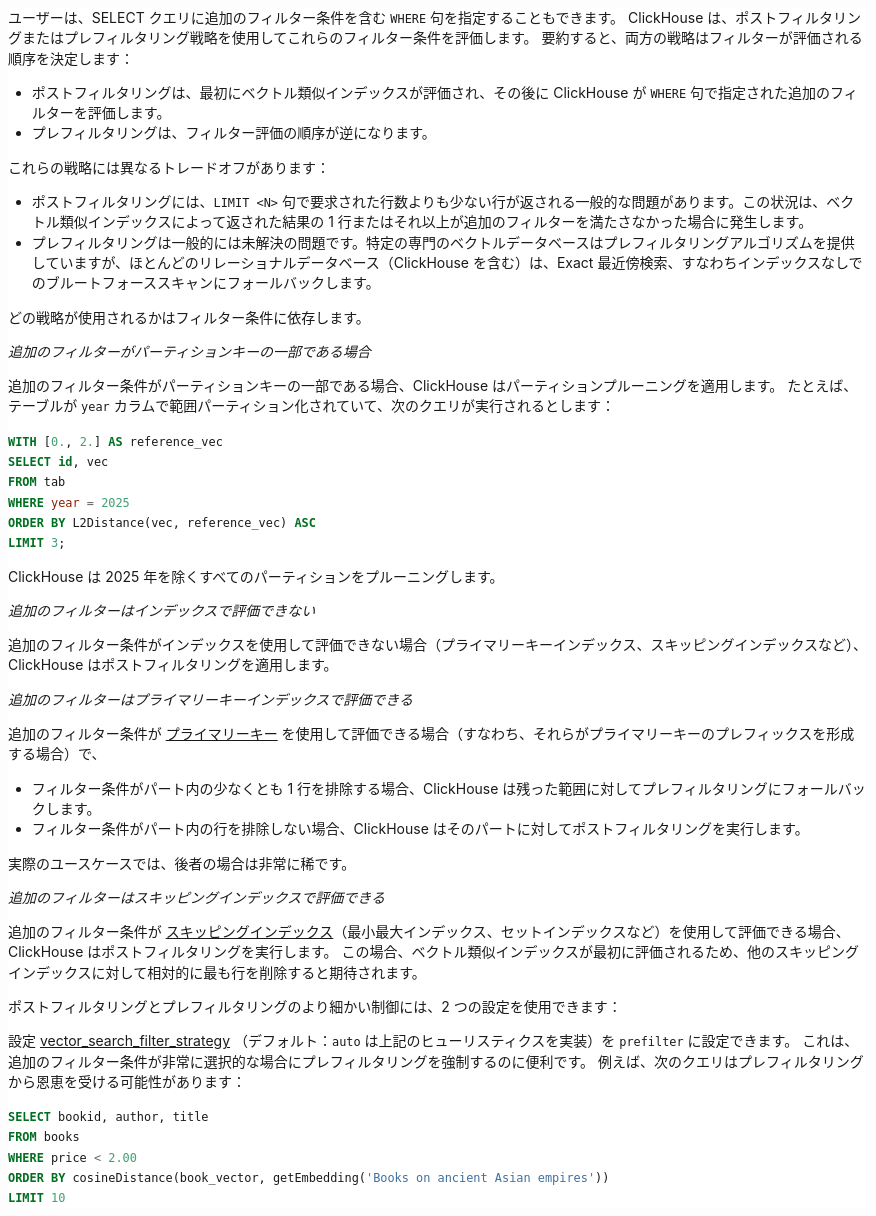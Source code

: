 ユーザーは、SELECT クエリに追加のフィルター条件を含む `WHERE` 句を指定することもできます。
ClickHouse は、ポストフィルタリングまたはプレフィルタリング戦略を使用してこれらのフィルター条件を評価します。
要約すると、両方の戦略はフィルターが評価される順序を決定します：
- ポストフィルタリングは、最初にベクトル類似インデックスが評価され、その後に ClickHouse が `WHERE` 句で指定された追加のフィルターを評価します。
- プレフィルタリングは、フィルター評価の順序が逆になります。

これらの戦略には異なるトレードオフがあります：
- ポストフィルタリングには、`LIMIT <N>` 句で要求された行数よりも少ない行が返される一般的な問題があります。この状況は、ベクトル類似インデックスによって返された結果の 1 行またはそれ以上が追加のフィルターを満たさなかった場合に発生します。
- プレフィルタリングは一般的には未解決の問題です。特定の専門のベクトルデータベースはプレフィルタリングアルゴリズムを提供していますが、ほとんどのリレーショナルデータベース（ClickHouse を含む）は、Exact 最近傍検索、すなわちインデックスなしでのブルートフォーススキャンにフォールバックします。

どの戦略が使用されるかはフィルター条件に依存します。

*追加のフィルターがパーティションキーの一部である場合*

追加のフィルター条件がパーティションキーの一部である場合、ClickHouse はパーティションプルーニングを適用します。
たとえば、テーブルが `year` カラムで範囲パーティション化されていて、次のクエリが実行されるとします：

```sql
WITH [0., 2.] AS reference_vec
SELECT id, vec
FROM tab
WHERE year = 2025
ORDER BY L2Distance(vec, reference_vec) ASC
LIMIT 3;
```

ClickHouse は 2025 年を除くすべてのパーティションをプルーニングします。

*追加のフィルターはインデックスで評価できない*

追加のフィルター条件がインデックスを使用して評価できない場合（プライマリーキーインデックス、スキッピングインデックスなど）、ClickHouse はポストフィルタリングを適用します。

*追加のフィルターはプライマリーキーインデックスで評価できる*

追加のフィルター条件が [プライマリーキー](mergetree.md#primary-key) を使用して評価できる場合（すなわち、それらがプライマリーキーのプレフィックスを形成する場合）で、
- フィルター条件がパート内の少なくとも 1 行を排除する場合、ClickHouse は残った範囲に対してプレフィルタリングにフォールバックします。
- フィルター条件がパート内の行を排除しない場合、ClickHouse はそのパートに対してポストフィルタリングを実行します。

実際のユースケースでは、後者の場合は非常に稀です。

*追加のフィルターはスキッピングインデックスで評価できる*

追加のフィルター条件が [スキッピングインデックス](mergetree.md#table_engine-mergetree_data_skipping_indexes)（最小最大インデックス、セットインデックスなど）を使用して評価できる場合、ClickHouse はポストフィルタリングを実行します。
この場合、ベクトル類似インデックスが最初に評価されるため、他のスキッピングインデックスに対して相対的に最も行を削除すると期待されます。

ポストフィルタリングとプレフィルタリングのより細かい制御には、2 つの設定を使用できます：

設定 [vector_search_filter_strategy](../../../operations/settings/settings.md#vector_search_filter_strategy) （デフォルト：`auto` は上記のヒューリスティクスを実装）を `prefilter` に設定できます。
これは、追加のフィルター条件が非常に選択的な場合にプレフィルタリングを強制するのに便利です。
例えば、次のクエリはプレフィルタリングから恩恵を受ける可能性があります：

```sql
SELECT bookid, author, title
FROM books
WHERE price < 2.00
ORDER BY cosineDistance(book_vector, getEmbedding('Books on ancient Asian empires'))
LIMIT 10
```

